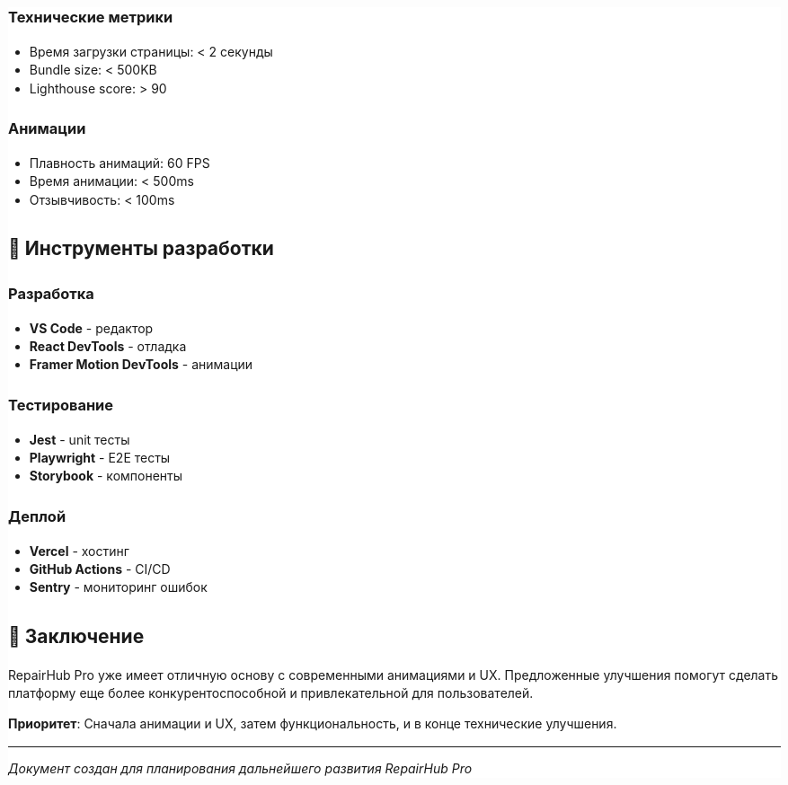 ### Технические метрики
- Время загрузки страницы: < 2 секунды
- Bundle size: < 500KB
- Lighthouse score: > 90

### Анимации
- Плавность анимаций: 60 FPS
- Время анимации: < 500ms
- Отзывчивость: < 100ms

## 🔧 Инструменты разработки

### Разработка
- **VS Code** - редактор
- **React DevTools** - отладка
- **Framer Motion DevTools** - анимации

### Тестирование
- **Jest** - unit тесты
- **Playwright** - E2E тесты
- **Storybook** - компоненты

### Деплой
- **Vercel** - хостинг
- **GitHub Actions** - CI/CD
- **Sentry** - мониторинг ошибок

## 📝 Заключение

RepairHub Pro уже имеет отличную основу с современными анимациями и UX. Предложенные улучшения помогут сделать платформу еще более конкурентоспособной и привлекательной для пользователей.

**Приоритет**: Сначала анимации и UX, затем функциональность, и в конце технические улучшения.

---
*Документ создан для планирования дальнейшего развития RepairHub Pro*
